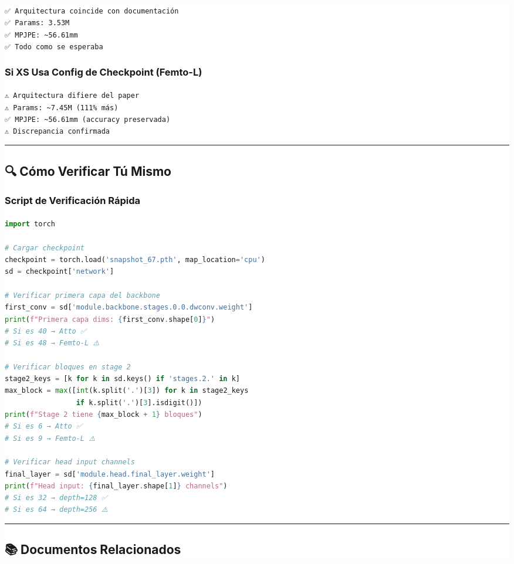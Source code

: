 ```
✅ Arquitectura coincide con documentación
✅ Params: 3.53M
✅ MPJPE: ~56.61mm
✅ Todo como se esperaba
```

### Si XS Usa Config de Checkpoint (Femto-L)

```
⚠️ Arquitectura difiere del paper
⚠️ Params: ~7.45M (111% más)
✅ MPJPE: ~56.61mm (accuracy preservada)
⚠️ Discrepancia confirmada
```

---

## 🔍 Cómo Verificar Tú Mismo

### Script de Verificación Rápida

```python
import torch

# Cargar checkpoint
checkpoint = torch.load('snapshot_67.pth', map_location='cpu')
sd = checkpoint['network']

# Verificar primera capa del backbone
first_conv = sd['module.backbone.stages.0.0.dwconv.weight']
print(f"Primera capa dims: {first_conv.shape[0]}")
# Si es 40 → Atto ✅
# Si es 48 → Femto-L ⚠️

# Verificar bloques en stage 2
stage2_keys = [k for k in sd.keys() if 'stages.2.' in k]
max_block = max([int(k.split('.')[3]) for k in stage2_keys 
                 if k.split('.')[3].isdigit()])
print(f"Stage 2 tiene {max_block + 1} bloques")
# Si es 6 → Atto ✅
# Si es 9 → Femto-L ⚠️

# Verificar head input channels
final_layer = sd['module.head.final_layer.weight']
print(f"Head input: {final_layer.shape[1]} channels")
# Si es 32 → depth=128 ✅
# Si es 64 → depth=256 ⚠️
```

---

## 📚 Documentos Relacionados

